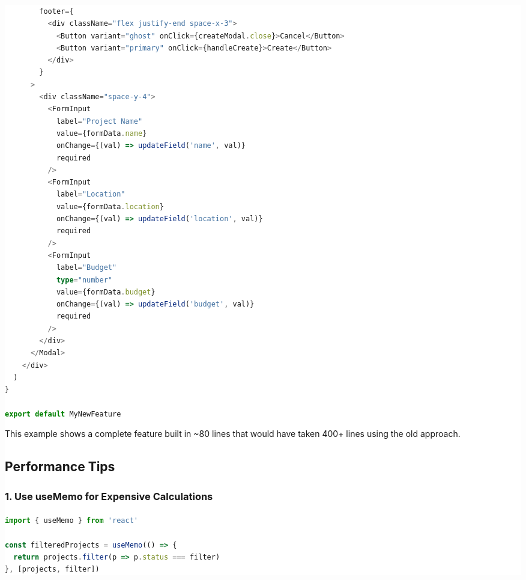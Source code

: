 ```typescript
        footer={
          <div className="flex justify-end space-x-3">
            <Button variant="ghost" onClick={createModal.close}>Cancel</Button>
            <Button variant="primary" onClick={handleCreate}>Create</Button>
          </div>
        }
      >
        <div className="space-y-4">
          <FormInput
            label="Project Name"
            value={formData.name}
            onChange={(val) => updateField('name', val)}
            required
          />
          <FormInput
            label="Location"
            value={formData.location}
            onChange={(val) => updateField('location', val)}
            required
          />
          <FormInput
            label="Budget"
            type="number"
            value={formData.budget}
            onChange={(val) => updateField('budget', val)}
            required
          />
        </div>
      </Modal>
    </div>
  )
}

export default MyNewFeature
```

This example shows a complete feature built in ~80 lines that would have taken 400+ lines using the old approach.

## Performance Tips

### 1. Use useMemo for Expensive Calculations

```typescript
import { useMemo } from 'react'

const filteredProjects = useMemo(() => {
  return projects.filter(p => p.status === filter)
}, [projects, filter])
```
